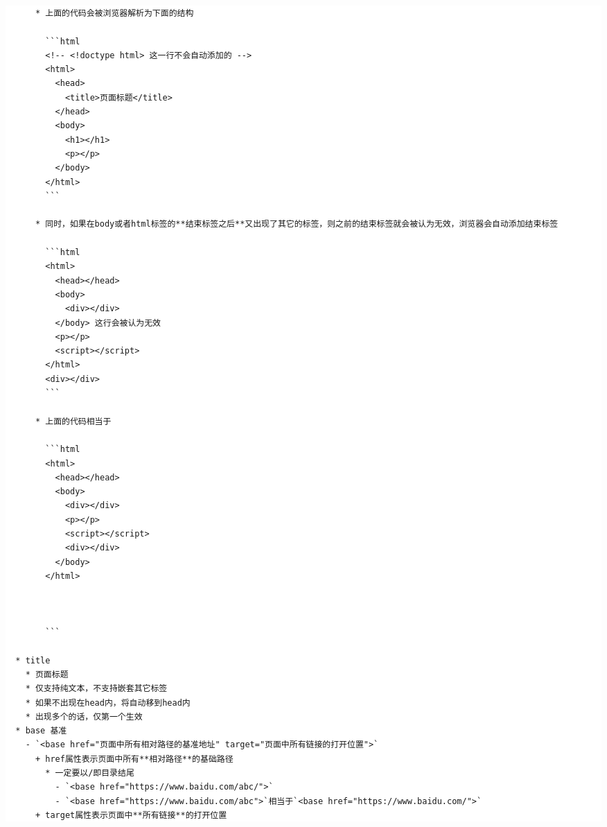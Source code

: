           * 上面的代码会被浏览器解析为下面的结构

            ```html
            <!-- <!doctype html> 这一行不会自动添加的 -->
            <html>
              <head>
                <title>页面标题</title>
              </head>
              <body>
                <h1></h1>
                <p></p>
              </body>
            </html>
            ```

          * 同时，如果在body或者html标签的**结束标签之后**又出现了其它的标签，则之前的结束标签就会被认为无效，浏览器会自动添加结束标签

            ```html
            <html>
              <head></head>
              <body>
                <div></div>
              </body> 这行会被认为无效
              <p></p>
              <script></script>
            </html>
            <div></div>
            ```

          * 上面的代码相当于

            ```html
            <html>
              <head></head>
              <body>
                <div></div>
                <p></p>
                <script></script>
                <div></div>
              </body>
            </html>



            ```

      * title
        * 页面标题
        * 仅支持纯文本，不支持嵌套其它标签
        * 如果不出现在head内，将自动移到head内
        * 出现多个的话，仅第一个生效
      * base 基准
        - `<base href="页面中所有相对路径的基准地址" target="页面中所有链接的打开位置">`
          + href属性表示页面中所有**相对路径**的基础路径
            * 一定要以/即目录结尾
              - `<base href="https://www.baidu.com/abc/">`
              - `<base href="https://www.baidu.com/abc">`相当于`<base href="https://www.baidu.com/">`
          + target属性表示页面中**所有链接**的打开位置
